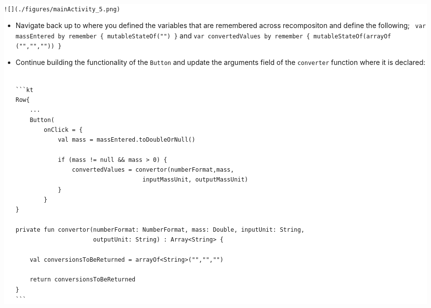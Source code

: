     ![](./figures/mainActivity_5.png)

- Navigate back up to where you defined the variables that are remembered across recompositon and define the following; ` var massEntered by remember { mutableStateOf("") }` and `var convertedValues by remember { mutableStateOf(arrayOf("","","")) }`


- Continue building the functionality of the `Button` and update the arguments field of the `converter` function where it is declared:

    ~~~admonish code

    ```kt
    Row{
        ...
        Button(
            onClick = {
                val mass = massEntered.toDoubleOrNull()

                if (mass != null && mass > 0) {
                    convertedValues = convertor(numberFormat,mass, 
                                        inputMassUnit, outputMassUnit)
                } 
            }
    }

    private fun convertor(numberFormat: NumberFormat, mass: Double, inputUnit: String,
                          outputUnit: String) : Array<String> {

        val conversionsToBeReturned = arrayOf<String>("","","")

        return conversionsToBeReturned
    }
    ```
